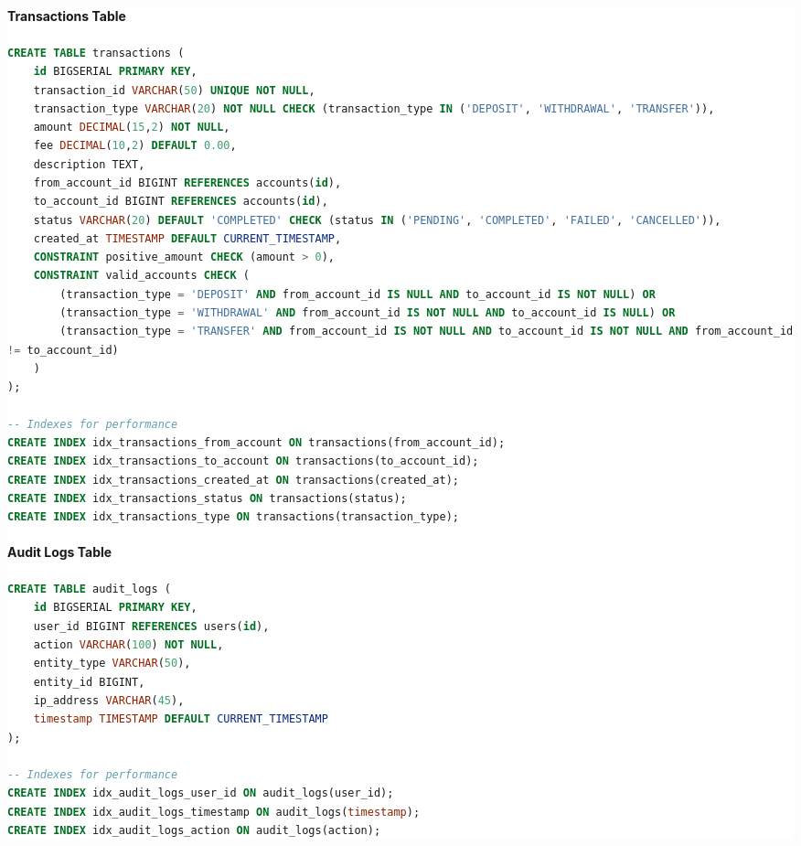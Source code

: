 ```sql
```

#### Transactions Table
```sql
CREATE TABLE transactions (
    id BIGSERIAL PRIMARY KEY,
    transaction_id VARCHAR(50) UNIQUE NOT NULL,
    transaction_type VARCHAR(20) NOT NULL CHECK (transaction_type IN ('DEPOSIT', 'WITHDRAWAL', 'TRANSFER')),
    amount DECIMAL(15,2) NOT NULL,
    fee DECIMAL(10,2) DEFAULT 0.00,
    description TEXT,
    from_account_id BIGINT REFERENCES accounts(id),
    to_account_id BIGINT REFERENCES accounts(id),
    status VARCHAR(20) DEFAULT 'COMPLETED' CHECK (status IN ('PENDING', 'COMPLETED', 'FAILED', 'CANCELLED')),
    created_at TIMESTAMP DEFAULT CURRENT_TIMESTAMP,
    CONSTRAINT positive_amount CHECK (amount > 0),
    CONSTRAINT valid_accounts CHECK (
        (transaction_type = 'DEPOSIT' AND from_account_id IS NULL AND to_account_id IS NOT NULL) OR
        (transaction_type = 'WITHDRAWAL' AND from_account_id IS NOT NULL AND to_account_id IS NULL) OR
        (transaction_type = 'TRANSFER' AND from_account_id IS NOT NULL AND to_account_id IS NOT NULL AND from_account_id != to_account_id)
    )
);

-- Indexes for performance
CREATE INDEX idx_transactions_from_account ON transactions(from_account_id);
CREATE INDEX idx_transactions_to_account ON transactions(to_account_id);
CREATE INDEX idx_transactions_created_at ON transactions(created_at);
CREATE INDEX idx_transactions_status ON transactions(status);
CREATE INDEX idx_transactions_type ON transactions(transaction_type);
```

#### Audit Logs Table
```sql
CREATE TABLE audit_logs (
    id BIGSERIAL PRIMARY KEY,
    user_id BIGINT REFERENCES users(id),
    action VARCHAR(100) NOT NULL,
    entity_type VARCHAR(50),
    entity_id BIGINT,
    ip_address VARCHAR(45),
    timestamp TIMESTAMP DEFAULT CURRENT_TIMESTAMP
);

-- Indexes for performance
CREATE INDEX idx_audit_logs_user_id ON audit_logs(user_id);
CREATE INDEX idx_audit_logs_timestamp ON audit_logs(timestamp);
CREATE INDEX idx_audit_logs_action ON audit_logs(action);
```
